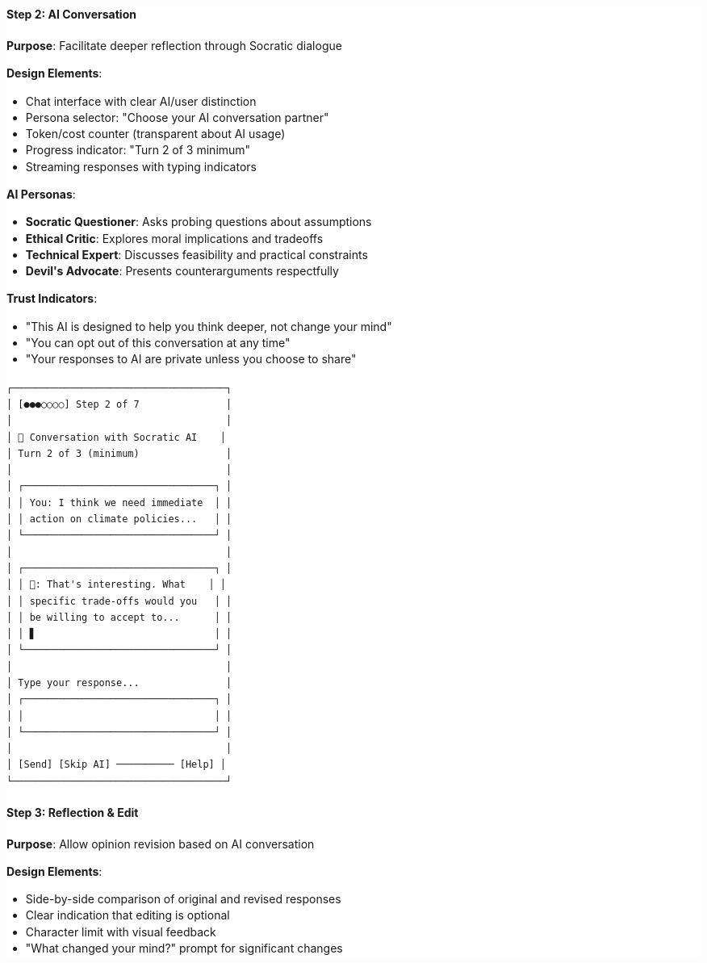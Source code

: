 #### Step 2: AI Conversation
**Purpose**: Facilitate deeper reflection through Socratic dialogue

**Design Elements**:
- Chat interface with clear AI/user distinction
- Persona selector: "Choose your AI conversation partner"
- Token/cost counter (transparent about AI usage)
- Progress indicator: "Turn 2 of 3 minimum"
- Streaming responses with typing indicators

**AI Personas**:
- **Socratic Questioner**: Asks probing questions about assumptions
- **Ethical Critic**: Explores moral implications and tradeoffs
- **Technical Expert**: Discusses feasibility and practical constraints
- **Devil's Advocate**: Presents counterarguments respectfully

**Trust Indicators**:
- "This AI is designed to help you think deeper, not change your mind"
- "You can opt out of this conversation at any time"
- "Your responses to AI are private unless you choose to share"

```
┌─────────────────────────────────────┐
│ [●●●○○○○] Step 2 of 7               │
│                                     │
│ 🤖 Conversation with Socratic AI    │
│ Turn 2 of 3 (minimum)               │
│                                     │
│ ┌─────────────────────────────────┐ │
│ │ You: I think we need immediate  │ │
│ │ action on climate policies...   │ │
│ └─────────────────────────────────┘ │
│                                     │
│ ┌─────────────────────────────────┐ │
│ │ 🤖: That's interesting. What    │ │
│ │ specific trade-offs would you   │ │
│ │ be willing to accept to...      │ │
│ │ ▋                               │ │
│ └─────────────────────────────────┘ │
│                                     │
│ Type your response...               │
│ ┌─────────────────────────────────┐ │
│ │                                 │ │
│ └─────────────────────────────────┘ │
│                                     │
│ [Send] [Skip AI] ────────── [Help] │
└─────────────────────────────────────┘
```

#### Step 3: Reflection & Edit
**Purpose**: Allow opinion revision based on AI conversation

**Design Elements**:
- Side-by-side comparison of original and revised responses
- Clear indication that editing is optional
- Character limit with visual feedback
- "What changed your mind?" prompt for significant changes
